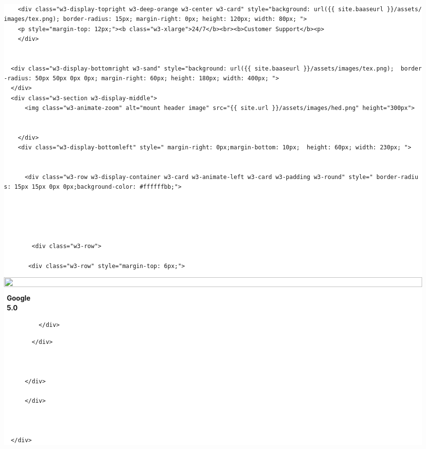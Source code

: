 

        <div class="w3-display-topright w3-deep-orange w3-center w3-card" style="background: url({{ site.baaseurl }}/assets/images/tex.png); border-radius: 15px; margin-right: 0px; height: 120px; width: 80px; ">
        <p style="margin-top: 12px;"><b class="w3-xlarge">24/7</b><br><b>Customer Support</b><p>
        </div>
          
  
      <div class="w3-display-bottomright w3-sand" style="background: url({{ site.baaseurl }}/assets/images/tex.png);  border-radius: 50px 50px 0px 0px; margin-right: 60px; height: 180px; width: 400px; ">
      </div>
      <div class="w3-section w3-display-middle">
          <img class="w3-animate-zoom" alt="mount header image" src="{{ site.url }}/assets/images/hed.png" height="300px">

         
        </div>
        <div class="w3-display-bottomleft" style=" margin-right: 0px;margin-bottom: 10px;  height: 60px; width: 230px; ">
        
          
          <div class="w3-row w3-display-container w3-card w3-animate-left w3-card w3-padding w3-round" style=" border-radius: 15px 15px 0px 0px;background-color: #ffffffbb;">
            
           
              
             
            
            <div class="w3-row">
            
           <div class="w3-row" style="margin-top: 6px;">
            
 

 
 <div class="w3-col s3 m3 l3"> 
            <img class="w3-circle" src="https://upload.wikimedia.org/wikipedia/commons/thumb/c/c1/Google_%22G%22_logo.svg/1200px-Google_%22G%22_logo.svg.png"
 style="object-fit:cover; overflow:hidden; width:100%; height:100%;"></div>


 <div class="w3-rest"><div style="padding: 0px 6px;margin-top: 2px;">
            <b>Google <br>5.0</b>  <i class="w3-small fa fa-star w3-text-amber"> </i>
            <i class="w3-small fa fa-star w3-text-amber"></i>
            <i class="w3-small fa fa-star w3-text-amber"></i>
            <i class="w3-small fa fa-star w3-text-amber"></i>
            <i class="w3-small fa fa-star w3-text-amber"></i></div>
              
              </div>
 
</div>

          
     
          
            </div>

           
    
          </div>

          </div>
          
       
  
      </div>
    
  </div>
  
  
  
  
  </div>